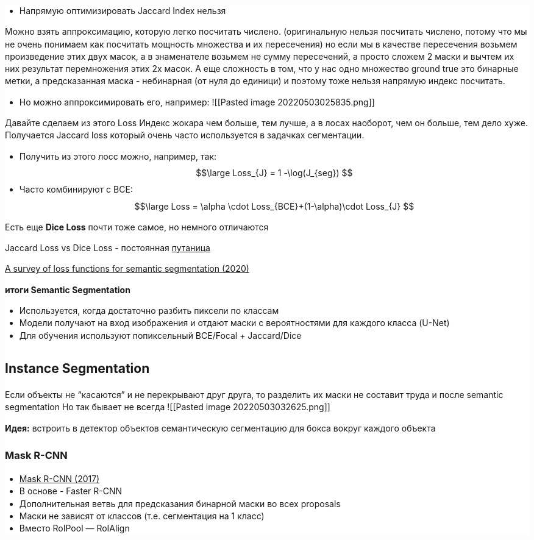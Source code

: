 * Напрямую оптимизировать Jaccard Index нельзя 

Можно взять аппроксимацию, которую легко посчитать числено. 
(оригинальную нельзя посчитать числено, потому что мы не очень понимаем как посчитать мощность множества и их пересечения)
но если мы в качестве пересечения возьмем произведение этих двух масок, а в знаменателе возьмем не сумму пересечений, а просто сложем 2 маски и вычтем их них результат перемножения этих 2х масок.
А еще сложность в том, что у нас одно множество ground true это бинарные метки, а предсказанная маска - небинарная (от нуля до единици) и поэтому тоже нельзя напрямую индекс посчитать.
* Но можно аппроксимировать его, например:
![[Pasted image 20220503025835.png]]

Давайте сделаем из этого Loss
Индекс жокара чем больше, тем лучше, а в лосах наоборот, чем он больше, тем дело хуже.
Получается Jaccard loss который очень часто используется в задачках сегментации.
* Получить из этого лосс можно, например, так:
$$\large
Loss_{J} = 1 -\log(J_{seg})
$$
* Часто комбинируют с BCE:
$$\large
Loss = \alpha \cdot Loss_{BCE}+(1-\alpha)\cdot Loss_{J}
$$


Есть еще **Dice Loss** почти тоже самое, но немного отличаются

Jaccard Loss vs Dice Loss - постоянная [путаница](https://stats.stackexchange.com/questions/381789/what-is-the-difference-between-dice-loss-vs-jaccard-loss-in-semantic-segmentatio)

[A survey of loss functions for semantic segmentation (2020)](https://arxiv.org/pdf/2006.14822.pdf)

**итоги Semantic Segmentation**

-   Используется, когда достаточно разбить пиксели по классам
-   Модели получают на вход изображения и отдают маски с вероятностями для каждого класса (U-Net)
-   Для обучения используют попиксельный BCE/Focal + Jaccard/Dice


## Instance Segmentation
Если объекты не “касаются” и не перекрывают друг друга, то разделить их маски не составит труда и после semantic segmentation
Но так  бывает не всегда 
![[Pasted image 20220503032625.png]]


  **Идея:**
  встроить в детектор объектов семантическую сегментацию для бокса вокруг каждого объекта


### Mask R-CNN

* [Mask R-CNN (2017)](https://paperswithcode.com/paper/mask-r-cnn)
* В основе - Faster R-CNN
* Дополнительная ветвь для предсказания бинарной маски во всех proposals
* Маски не зависят от классов (т.е. сегментация на 1 класс)
* Вместо RoIPool — RoIAlign
